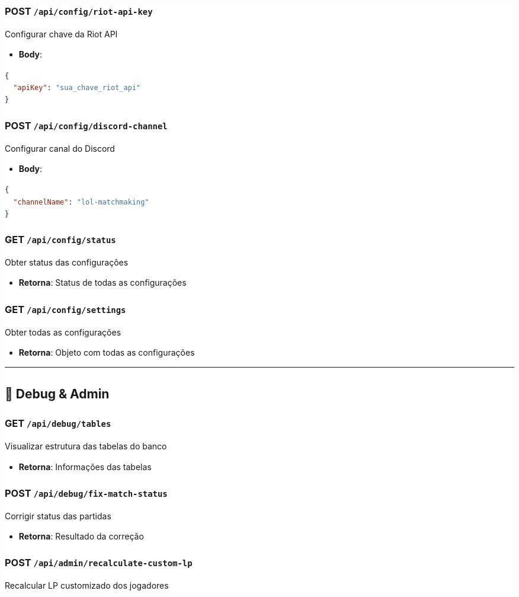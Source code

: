 ### POST `/api/config/riot-api-key`

Configurar chave da Riot API

- **Body**:

```json
{
  "apiKey": "sua_chave_riot_api"
}
```

### POST `/api/config/discord-channel`

Configurar canal do Discord

- **Body**:

```json
{
  "channelName": "lol-matchmaking"
}
```

### GET `/api/config/status`

Obter status das configurações

- **Retorna**: Status de todas as configurações

### GET `/api/config/settings`

Obter todas as configurações

- **Retorna**: Objeto com todas as configurações

---

## 🐛 Debug & Admin

### GET `/api/debug/tables`

Visualizar estrutura das tabelas do banco

- **Retorna**: Informações das tabelas

### POST `/api/debug/fix-match-status`

Corrigir status das partidas

- **Retorna**: Resultado da correção

### POST `/api/admin/recalculate-custom-lp`

Recalcular LP customizado dos jogadores
